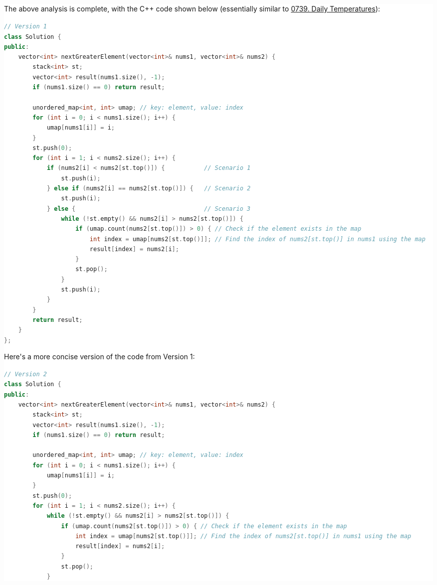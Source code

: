 The above analysis is complete, with the C++ code shown below (essentially similar to [0739. Daily Temperatures](https://keetcoder.com/problems/0739.daily-temperatures.html)):

```cpp
// Version 1
class Solution {
public:
    vector<int> nextGreaterElement(vector<int>& nums1, vector<int>& nums2) {
        stack<int> st;
        vector<int> result(nums1.size(), -1);
        if (nums1.size() == 0) return result;

        unordered_map<int, int> umap; // key: element, value: index
        for (int i = 0; i < nums1.size(); i++) {
            umap[nums1[i]] = i;
        }
        st.push(0);
        for (int i = 1; i < nums2.size(); i++) {
            if (nums2[i] < nums2[st.top()]) {           // Scenario 1
                st.push(i);
            } else if (nums2[i] == nums2[st.top()]) {   // Scenario 2
                st.push(i);
            } else {                                    // Scenario 3
                while (!st.empty() && nums2[i] > nums2[st.top()]) {
                    if (umap.count(nums2[st.top()]) > 0) { // Check if the element exists in the map
                        int index = umap[nums2[st.top()]]; // Find the index of nums2[st.top()] in nums1 using the map
                        result[index] = nums2[i];
                    }
                    st.pop();
                }
                st.push(i);
            }
        }
        return result;
    }
};
```

Here's a more concise version of the code from Version 1:

```cpp
// Version 2
class Solution {
public:
    vector<int> nextGreaterElement(vector<int>& nums1, vector<int>& nums2) {
        stack<int> st;
        vector<int> result(nums1.size(), -1);
        if (nums1.size() == 0) return result;

        unordered_map<int, int> umap; // key: element, value: index
        for (int i = 0; i < nums1.size(); i++) {
            umap[nums1[i]] = i;
        }
        st.push(0);
        for (int i = 1; i < nums2.size(); i++) {
            while (!st.empty() && nums2[i] > nums2[st.top()]) {
                if (umap.count(nums2[st.top()]) > 0) { // Check if the element exists in the map
                    int index = umap[nums2[st.top()]]; // Find the index of nums2[st.top()] in nums1 using the map
                    result[index] = nums2[i];
                }
                st.pop();
            }
```